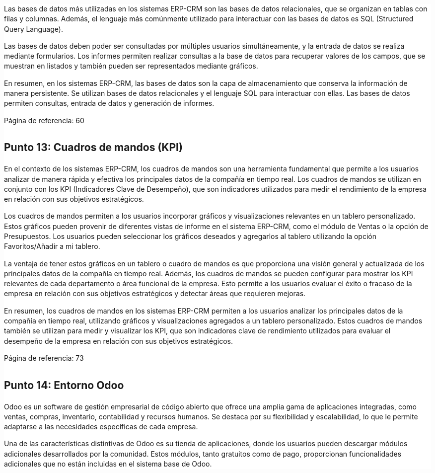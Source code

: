 Las bases de datos más utilizadas en los sistemas ERP-CRM son las bases de datos relacionales, que se organizan en tablas con filas y columnas. Además, el lenguaje más comúnmente utilizado para interactuar con las bases de datos es SQL (Structured Query Language).

Las bases de datos deben poder ser consultadas por múltiples usuarios simultáneamente, y la entrada de datos se realiza mediante formularios. Los informes permiten realizar consultas a la base de datos para recuperar valores de los campos, que se muestran en listados y también pueden ser representados mediante gráficos.

En resumen, en los sistemas ERP-CRM, las bases de datos son la capa de almacenamiento que conserva la información de manera persistente. Se utilizan bases de datos relacionales y el lenguaje SQL para interactuar con ellas. Las bases de datos permiten consultas, entrada de datos y generación de informes.

Página de referencia: 60

## Punto 13: Cuadros de mandos (KPI)

En el contexto de los sistemas ERP-CRM, los cuadros de mandos son una herramienta fundamental que permite a los usuarios analizar de manera rápida y efectiva los principales datos de la compañía en tiempo real. Los cuadros de mandos se utilizan en conjunto con los KPI (Indicadores Clave de Desempeño), que son indicadores utilizados para medir el rendimiento de la empresa en relación con sus objetivos estratégicos.

Los cuadros de mandos permiten a los usuarios incorporar gráficos y visualizaciones relevantes en un tablero personalizado. Estos gráficos pueden provenir de diferentes vistas de informe en el sistema ERP-CRM, como el módulo de Ventas o la opción de Presupuestos. Los usuarios pueden seleccionar los gráficos deseados y agregarlos al tablero utilizando la opción Favoritos/Añadir a mi tablero.

La ventaja de tener estos gráficos en un tablero o cuadro de mandos es que proporciona una visión general y actualizada de los principales datos de la compañía en tiempo real. Además, los cuadros de mandos se pueden configurar para mostrar los KPI relevantes de cada departamento o área funcional de la empresa. Esto permite a los usuarios evaluar el éxito o fracaso de la empresa en relación con sus objetivos estratégicos y detectar áreas que requieren mejoras.

En resumen, los cuadros de mandos en los sistemas ERP-CRM permiten a los usuarios analizar los principales datos de la compañía en tiempo real, utilizando gráficos y visualizaciones agregados a un tablero personalizado. Estos cuadros de mandos también se utilizan para medir y visualizar los KPI, que son indicadores clave de rendimiento utilizados para evaluar el desempeño de la empresa en relación con sus objetivos estratégicos.

Página de referencia: 73

## Punto 14: Entorno Odoo

Odoo es un software de gestión empresarial de código abierto que ofrece una amplia gama de aplicaciones integradas, como ventas, compras, inventario, contabilidad y recursos humanos. Se destaca por su flexibilidad y escalabilidad, lo que le permite adaptarse a las necesidades específicas de cada empresa.

Una de las características distintivas de Odoo es su tienda de aplicaciones, donde los usuarios pueden descargar módulos adicionales desarrollados por la comunidad. Estos módulos, tanto gratuitos como de pago, proporcionan funcionalidades adicionales que no están incluidas en el sistema base de Odoo.
